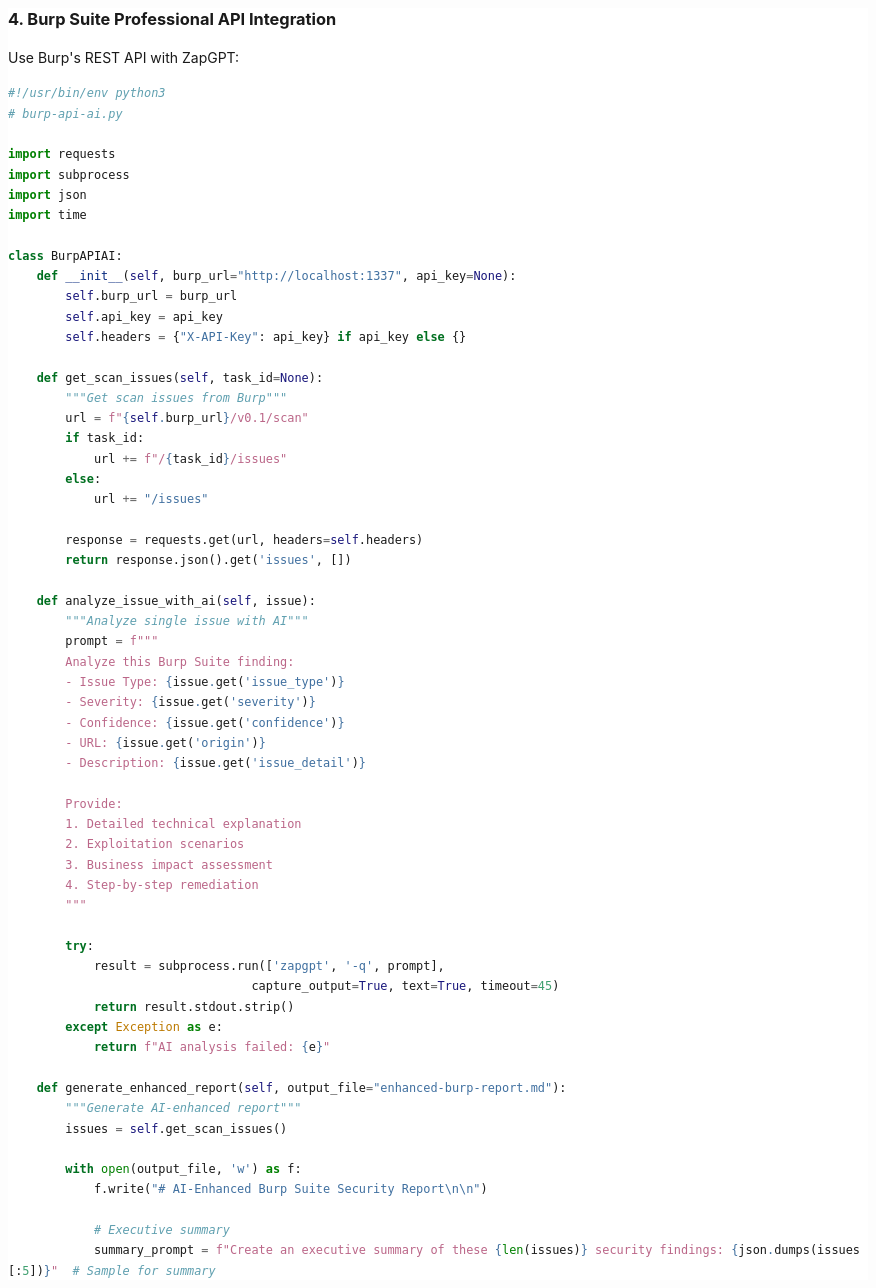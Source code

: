 ### 4. Burp Suite Professional API Integration

Use Burp's REST API with ZapGPT:

```python
#!/usr/bin/env python3
# burp-api-ai.py

import requests
import subprocess
import json
import time

class BurpAPIAI:
    def __init__(self, burp_url="http://localhost:1337", api_key=None):
        self.burp_url = burp_url
        self.api_key = api_key
        self.headers = {"X-API-Key": api_key} if api_key else {}

    def get_scan_issues(self, task_id=None):
        """Get scan issues from Burp"""
        url = f"{self.burp_url}/v0.1/scan"
        if task_id:
            url += f"/{task_id}/issues"
        else:
            url += "/issues"

        response = requests.get(url, headers=self.headers)
        return response.json().get('issues', [])

    def analyze_issue_with_ai(self, issue):
        """Analyze single issue with AI"""
        prompt = f"""
        Analyze this Burp Suite finding:
        - Issue Type: {issue.get('issue_type')}
        - Severity: {issue.get('severity')}
        - Confidence: {issue.get('confidence')}
        - URL: {issue.get('origin')}
        - Description: {issue.get('issue_detail')}

        Provide:
        1. Detailed technical explanation
        2. Exploitation scenarios
        3. Business impact assessment
        4. Step-by-step remediation
        """

        try:
            result = subprocess.run(['zapgpt', '-q', prompt],
                                  capture_output=True, text=True, timeout=45)
            return result.stdout.strip()
        except Exception as e:
            return f"AI analysis failed: {e}"

    def generate_enhanced_report(self, output_file="enhanced-burp-report.md"):
        """Generate AI-enhanced report"""
        issues = self.get_scan_issues()

        with open(output_file, 'w') as f:
            f.write("# AI-Enhanced Burp Suite Security Report\n\n")

            # Executive summary
            summary_prompt = f"Create an executive summary of these {len(issues)} security findings: {json.dumps(issues[:5])}"  # Sample for summary
```